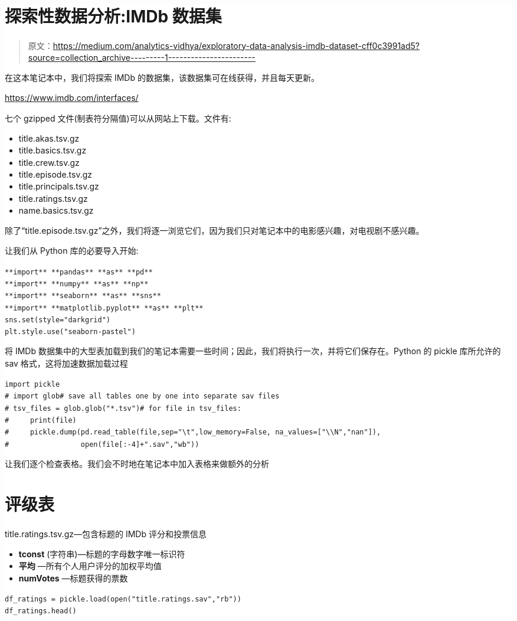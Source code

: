 # 探索性数据分析:IMDb 数据集

> 原文：<https://medium.com/analytics-vidhya/exploratory-data-analysis-imdb-dataset-cff0c3991ad5?source=collection_archive---------1----------------------->

在这本笔记本中，我们将探索 IMDb 的数据集，该数据集可在线获得，并且每天更新。

https://www.imdb.com/interfaces/

七个 gzipped 文件(制表符分隔值)可以从网站上下载。文件有:

*   title.akas.tsv.gz
*   title.basics.tsv.gz
*   title.crew.tsv.gz
*   title.episode.tsv.gz
*   title.principals.tsv.gz
*   title.ratings.tsv.gz
*   name.basics.tsv.gz

除了“title.episode.tsv.gz”之外，我们将逐一浏览它们，因为我们只对笔记本中的电影感兴趣，对电视剧不感兴趣。

让我们从 Python 库的必要导入开始:

```
**import** **pandas** **as** **pd**
**import** **numpy** **as** **np**
**import** **seaborn** **as** **sns**
**import** **matplotlib.pyplot** **as** **plt**
sns.set(style="darkgrid")
plt.style.use("seaborn-pastel")
```

将 IMDb 数据集中的大型表加载到我们的笔记本需要一些时间；因此，我们将执行一次，并将它们保存在。Python 的 pickle 库所允许的 sav 格式，这将加速数据加载过程

```
import pickle
# import glob# save all tables one by one into separate sav files
# tsv_files = glob.glob("*.tsv")# for file in tsv_files:
#     print(file)
#     pickle.dump(pd.read_table(file,sep="\t",low_memory=False, na_values=["\\N","nan"]),
#                 open(file[:-4]+".sav","wb"))
```

让我们逐个检查表格。我们会不时地在笔记本中加入表格来做额外的分析

# 评级表

title.ratings.tsv.gz—包含标题的 IMDb 评分和投票信息

*   **tconst** (字符串)—标题的字母数字唯一标识符
*   **平均** —所有个人用户评分的加权平均值
*   **numVotes** —标题获得的票数

```
df_ratings = pickle.load(open("title.ratings.sav","rb"))
df_ratings.head()
```
